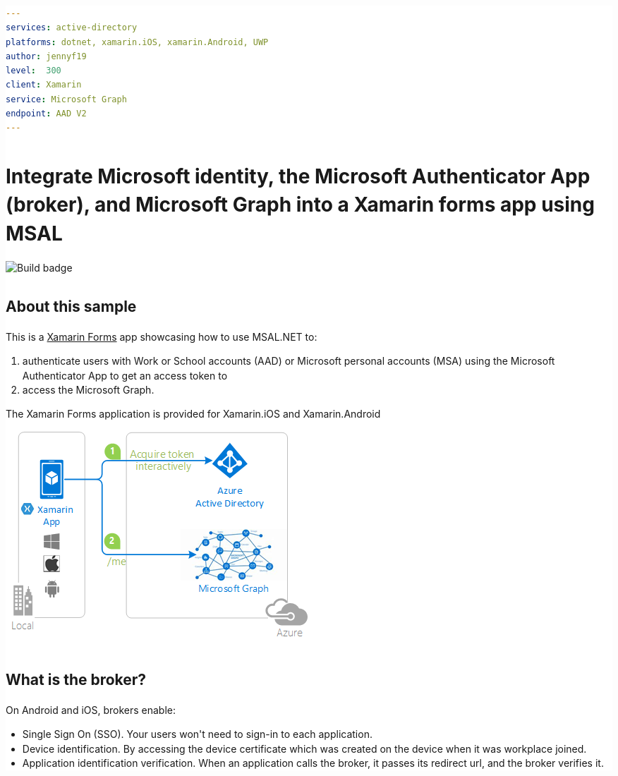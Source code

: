```yaml
---
services: active-directory
platforms: dotnet, xamarin.iOS, xamarin.Android, UWP
author: jennyf19
level:  300
client: Xamarin 
service: Microsoft Graph 
endpoint: AAD V2
---
```

# Integrate Microsoft identity, the Microsoft Authenticator App (broker), and Microsoft Graph into a Xamarin forms app using MSAL

![Build badge](https://identitydivision.visualstudio.com/_apis/public/build/definitions/a7934fdd-dcde-4492-a406-7fad6ac00e17/32/badge)

## About this sample

This is a [Xamarin Forms](https://www.xamarin.com/visual-studio) app showcasing how to use MSAL.NET to:

1. authenticate users with Work or School accounts (AAD) or Microsoft personal accounts (MSA) using the Microsoft Authenticator App to get an access token to
2. access the Microsoft Graph.

The Xamarin Forms application is provided for Xamarin.iOS and Xamarin.Android

![Topology](./ReadmeFiles/Topology.png)

## What is the broker?

On Android and iOS, brokers enable:

- Single Sign On (SSO). Your users won't need to sign-in to each application.
- Device identification. By accessing the device certificate which was created on the device when it was workplace joined.
- Application identification verification. When an application calls the broker, it passes its redirect url, and the broker verifies it.
